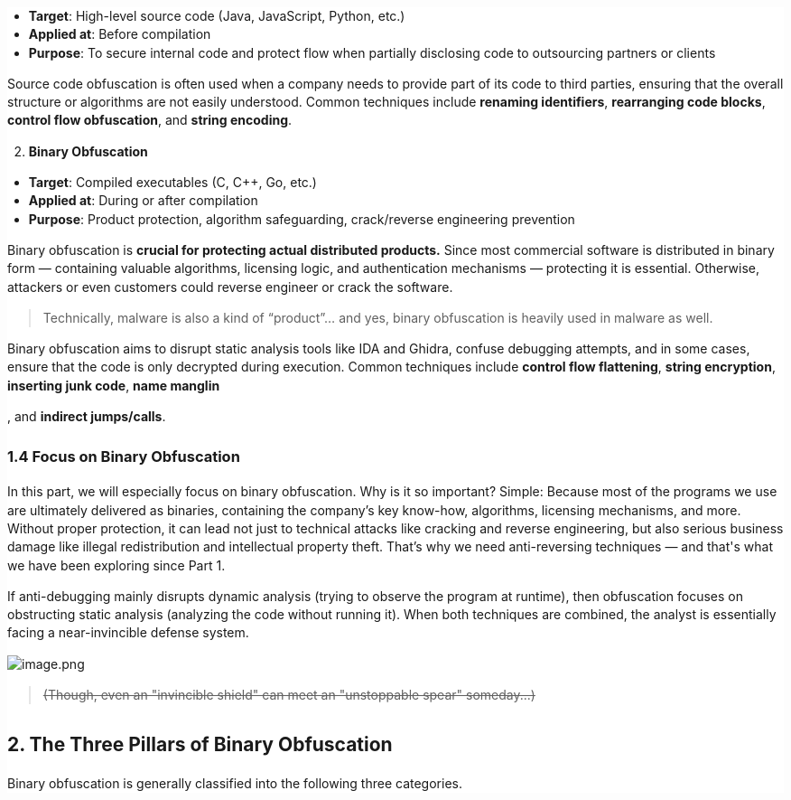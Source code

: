 - **Target**: High-level source code (Java, JavaScript, Python, etc.)
- **Applied at**: Before compilation
- **Purpose**: To secure internal code and protect flow when partially disclosing code to outsourcing partners or clients

Source code obfuscation is often used when a company needs to provide part of its code to third parties, ensuring that the overall structure or algorithms are not easily understood. Common techniques include **renaming identifiers**, **rearranging code blocks**, **control flow obfuscation**, and **string encoding**.

2. **Binary Obfuscation**

- **Target**: Compiled executables (C, C++, Go, etc.)
- **Applied at**: During or after compilation
- **Purpose**: Product protection, algorithm safeguarding, crack/reverse engineering prevention

Binary obfuscation is **crucial for protecting actual distributed products.** Since most commercial software is distributed in binary form — containing valuable algorithms, licensing logic, and authentication mechanisms — protecting it is essential. Otherwise, attackers or even customers could reverse engineer or crack the software.

> Technically, malware is also a kind of “product”… and yes, binary obfuscation is heavily used in malware as well.
> 

Binary obfuscation aims to disrupt static analysis tools like IDA and Ghidra, confuse debugging attempts, and in some cases, ensure that the code is only decrypted during execution. Common techniques include **control flow flattening**, **string encryption**, **inserting junk code**, **name manglin**

, and **indirect jumps/calls**.

### 1.4 Focus on Binary Obfuscation

In this part, we will especially focus on binary obfuscation. Why is it so important? Simple: Because most of the programs we use are ultimately delivered as binaries, containing the company’s key know-how, algorithms, licensing mechanisms, and more. Without proper protection, it can lead not just to technical attacks like cracking and reverse engineering, but also serious business damage like illegal redistribution and intellectual property theft. That’s why we need anti-reversing techniques — and that's what we have been exploring since Part 1.

If anti-debugging mainly disrupts dynamic analysis (trying to observe the program at runtime),
then obfuscation focuses on obstructing static analysis (analyzing the code without running it).
When both techniques are combined, the analyst is essentially facing a near-invincible defense system.

![image.png](image.png)

> ~~(Though, even an "invincible shield" can meet an "unstoppable spear" someday...)~~
> 

## 2. The Three Pillars of Binary Obfuscation

Binary obfuscation is generally classified into the following three categories.
